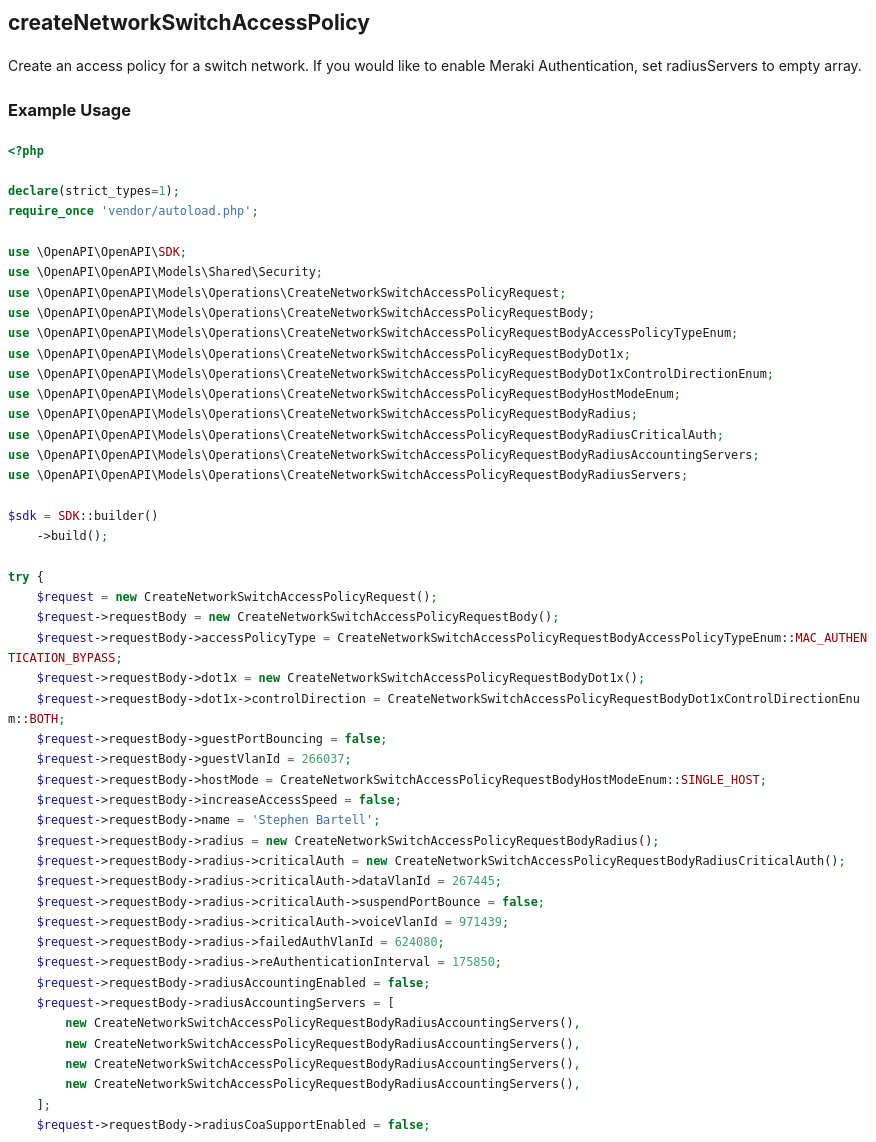 ## createNetworkSwitchAccessPolicy

Create an access policy for a switch network. If you would like to enable Meraki Authentication, set radiusServers to empty array.

### Example Usage

```php
<?php

declare(strict_types=1);
require_once 'vendor/autoload.php';

use \OpenAPI\OpenAPI\SDK;
use \OpenAPI\OpenAPI\Models\Shared\Security;
use \OpenAPI\OpenAPI\Models\Operations\CreateNetworkSwitchAccessPolicyRequest;
use \OpenAPI\OpenAPI\Models\Operations\CreateNetworkSwitchAccessPolicyRequestBody;
use \OpenAPI\OpenAPI\Models\Operations\CreateNetworkSwitchAccessPolicyRequestBodyAccessPolicyTypeEnum;
use \OpenAPI\OpenAPI\Models\Operations\CreateNetworkSwitchAccessPolicyRequestBodyDot1x;
use \OpenAPI\OpenAPI\Models\Operations\CreateNetworkSwitchAccessPolicyRequestBodyDot1xControlDirectionEnum;
use \OpenAPI\OpenAPI\Models\Operations\CreateNetworkSwitchAccessPolicyRequestBodyHostModeEnum;
use \OpenAPI\OpenAPI\Models\Operations\CreateNetworkSwitchAccessPolicyRequestBodyRadius;
use \OpenAPI\OpenAPI\Models\Operations\CreateNetworkSwitchAccessPolicyRequestBodyRadiusCriticalAuth;
use \OpenAPI\OpenAPI\Models\Operations\CreateNetworkSwitchAccessPolicyRequestBodyRadiusAccountingServers;
use \OpenAPI\OpenAPI\Models\Operations\CreateNetworkSwitchAccessPolicyRequestBodyRadiusServers;

$sdk = SDK::builder()
    ->build();

try {
    $request = new CreateNetworkSwitchAccessPolicyRequest();
    $request->requestBody = new CreateNetworkSwitchAccessPolicyRequestBody();
    $request->requestBody->accessPolicyType = CreateNetworkSwitchAccessPolicyRequestBodyAccessPolicyTypeEnum::MAC_AUTHENTICATION_BYPASS;
    $request->requestBody->dot1x = new CreateNetworkSwitchAccessPolicyRequestBodyDot1x();
    $request->requestBody->dot1x->controlDirection = CreateNetworkSwitchAccessPolicyRequestBodyDot1xControlDirectionEnum::BOTH;
    $request->requestBody->guestPortBouncing = false;
    $request->requestBody->guestVlanId = 266037;
    $request->requestBody->hostMode = CreateNetworkSwitchAccessPolicyRequestBodyHostModeEnum::SINGLE_HOST;
    $request->requestBody->increaseAccessSpeed = false;
    $request->requestBody->name = 'Stephen Bartell';
    $request->requestBody->radius = new CreateNetworkSwitchAccessPolicyRequestBodyRadius();
    $request->requestBody->radius->criticalAuth = new CreateNetworkSwitchAccessPolicyRequestBodyRadiusCriticalAuth();
    $request->requestBody->radius->criticalAuth->dataVlanId = 267445;
    $request->requestBody->radius->criticalAuth->suspendPortBounce = false;
    $request->requestBody->radius->criticalAuth->voiceVlanId = 971439;
    $request->requestBody->radius->failedAuthVlanId = 624080;
    $request->requestBody->radius->reAuthenticationInterval = 175850;
    $request->requestBody->radiusAccountingEnabled = false;
    $request->requestBody->radiusAccountingServers = [
        new CreateNetworkSwitchAccessPolicyRequestBodyRadiusAccountingServers(),
        new CreateNetworkSwitchAccessPolicyRequestBodyRadiusAccountingServers(),
        new CreateNetworkSwitchAccessPolicyRequestBodyRadiusAccountingServers(),
        new CreateNetworkSwitchAccessPolicyRequestBodyRadiusAccountingServers(),
    ];
    $request->requestBody->radiusCoaSupportEnabled = false;
```
